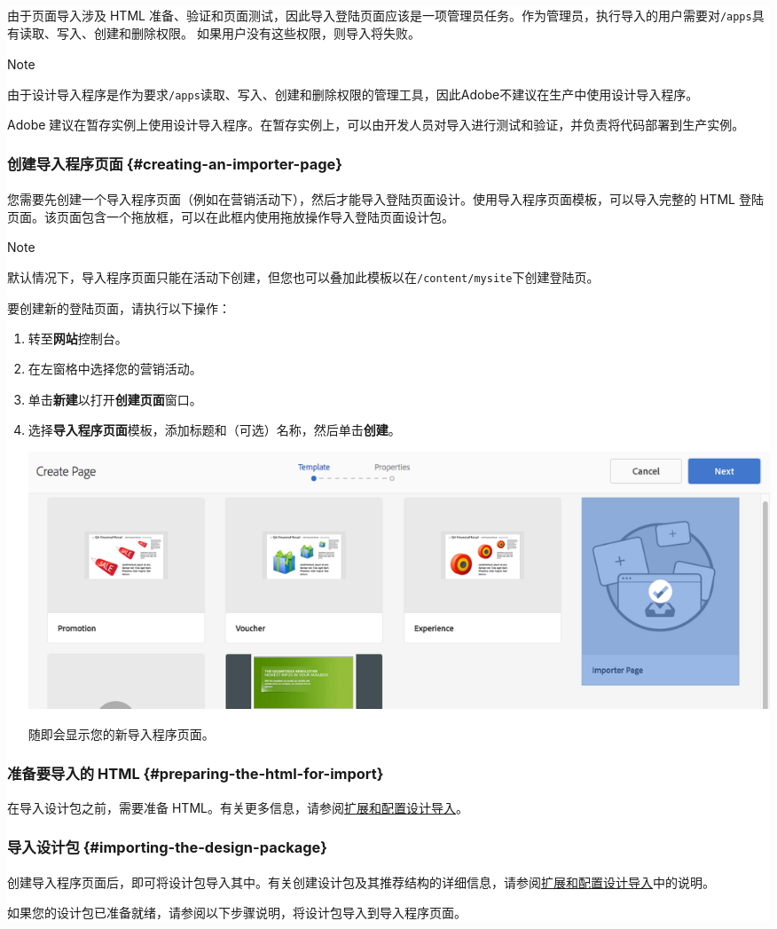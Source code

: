 由于页面导入涉及 HTML 准备、验证和页面测试，因此导入登陆页面应该是一项管理员任务。作为管理员，执行导入的用户需要对`/apps`具有读取、写入、创建和删除权限。 如果用户没有这些权限，则导入将失败。

>[!NOTE]
>
>由于设计导入程序是作为要求`/apps`读取、写入、创建和删除权限的管理工具，因此Adobe不建议在生产中使用设计导入程序。

Adobe 建议在暂存实例上使用设计导入程序。在暂存实例上，可以由开发人员对导入进行测试和验证，并负责将代码部署到生产实例。

### 创建导入程序页面 {#creating-an-importer-page}

您需要先创建一个导入程序页面（例如在营销活动下），然后才能导入登陆页面设计。使用导入程序页面模板，可以导入完整的 HTML 登陆页面。该页面包含一个拖放框，可以在此框内使用拖放操作导入登陆页面设计包。

>[!NOTE]
>
>默认情况下，导入程序页面只能在活动下创建，但您也可以叠加此模板以在`/content/mysite`下创建登陆页。

要创建新的登陆页面，请执行以下操作：

1. 转至&#x200B;**网站**&#x200B;控制台。
1. 在左窗格中选择您的营销活动。
1. 单击&#x200B;**新建**&#x200B;以打开&#x200B;**创建页面**&#x200B;窗口。
1. 选择&#x200B;**导入程序页面**&#x200B;模板，添加标题和（可选）名称，然后单击&#x200B;**创建**。

   ![chlimage_1-1-1](assets/chlimage_1-1-1.png)

   随即会显示您的新导入程序页面。

### 准备要导入的 HTML {#preparing-the-html-for-import}

在导入设计包之前，需要准备 HTML。有关更多信息，请参阅[扩展和配置设计导入](/help/sites-administering/extending-the-design-importer-for-landingpages.md)。

### 导入设计包  {#importing-the-design-package}

创建导入程序页面后，即可将设计包导入其中。有关创建设计包及其推荐结构的详细信息，请参阅[扩展和配置设计导入](/help/sites-administering/extending-the-design-importer-for-landingpages.md)中的说明。

如果您的设计包已准备就绪，请参阅以下步骤说明，将设计包导入到导入程序页面。
